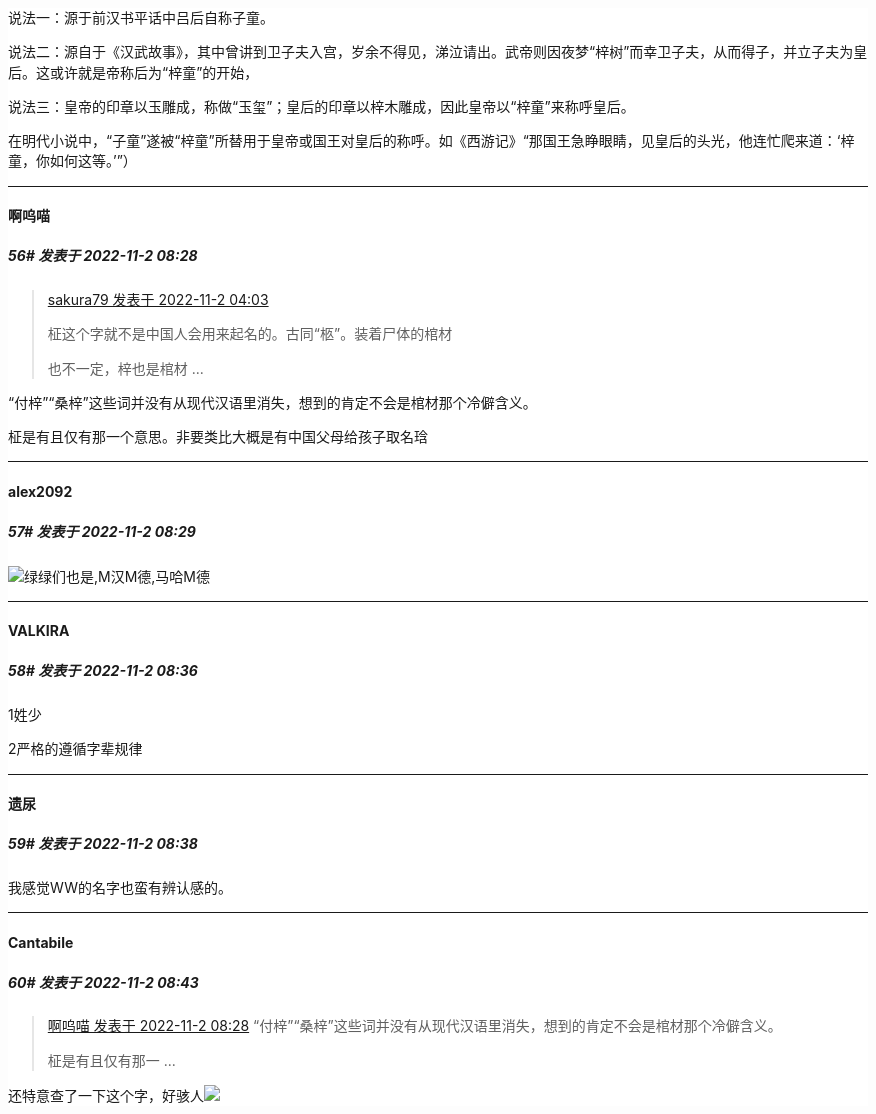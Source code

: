 说法一：源于前汉书平话中吕后自称子童。

说法二：源自于《汉武故事》，其中曾讲到卫子夫入宫，岁余不得见，涕泣请出。武帝则因夜梦“梓树”而幸卫子夫，从而得子，并立子夫为皇后。这或许就是帝称后为“梓童”的开始，

说法三：皇帝的印章以玉雕成，称做“玉玺”；皇后的印章以梓木雕成，因此皇帝以“梓童”来称呼皇后。

在明代小说中，“子童”遂被“梓童”所替用于皇帝或国王对皇后的称呼。如《西游记》“那国王急睁眼睛，见皇后的头光，他连忙爬来道：‘梓童，你如何这等。’”）

*****

####  啊呜喵  
##### 56#       发表于 2022-11-2 08:28

<blockquote><a href="httphttps://bbs.saraba1st.com/2b/forum.php?mod=redirect&amp;goto=findpost&amp;pid=58234206&amp;ptid=2102513" target="_blank">sakura79 发表于 2022-11-2 04:03</a>

柾这个字就不是中国人会用来起名的。古同“柩”。装着尸体的棺材

也不一定，梓也是棺材 ...</blockquote>
“付梓”“桑梓”这些词并没有从现代汉语里消失，想到的肯定不会是棺材那个冷僻含义。

柾是有且仅有那一个意思。非要类比大概是有中国父母给孩子取名琀

*****

####  alex2092  
##### 57#       发表于 2022-11-2 08:29

<img src="https://static.saraba1st.com/image/smiley/face2017/067.png" referrerpolicy="no-referrer">绿绿们也是,M汉M德,马哈M德

*****

####  VALKIRA  
##### 58#       发表于 2022-11-2 08:36

1姓少

2严格的遵循字辈规律

*****

####  遗尿  
##### 59#       发表于 2022-11-2 08:38

我感觉WW的名字也蛮有辨认感的。

*****

####  Cantabile  
##### 60#       发表于 2022-11-2 08:43

<blockquote><a href="httphttps://bbs.saraba1st.com/2b/forum.php?mod=redirect&amp;goto=findpost&amp;pid=58234860&amp;ptid=2102513" target="_blank">啊呜喵 发表于 2022-11-2 08:28</a>
“付梓”“桑梓”这些词并没有从现代汉语里消失，想到的肯定不会是棺材那个冷僻含义。

柾是有且仅有那一 ...</blockquote>
还特意查了一下这个字，好骇人<img src="https://static.saraba1st.com/image/smiley/face2017/022.png" referrerpolicy="no-referrer">
